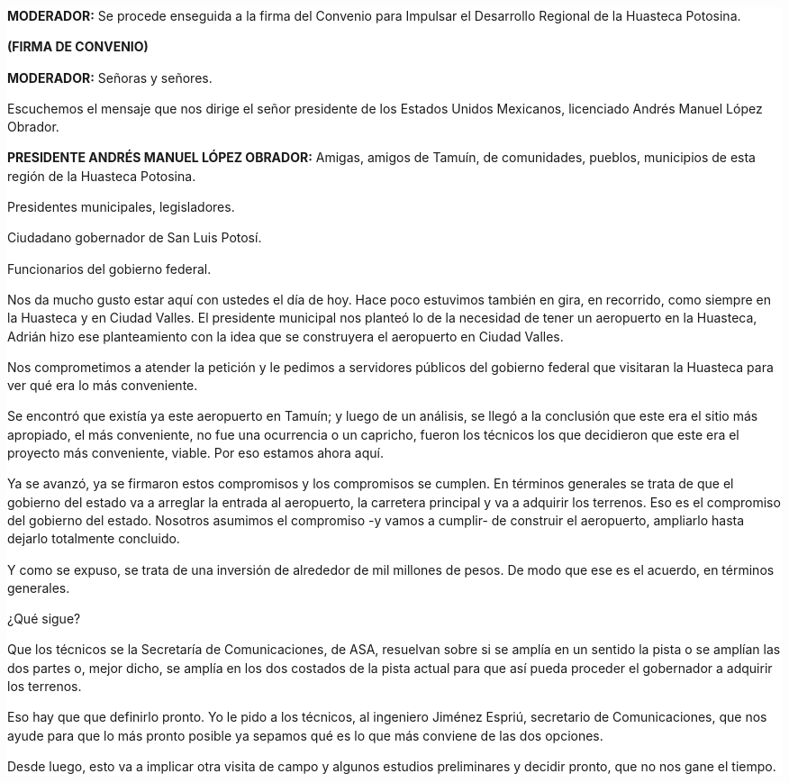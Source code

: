 **MODERADOR:** Se procede enseguida a la firma del Convenio para Impulsar el
Desarrollo Regional de la Huasteca Potosina.

**(FIRMA DE CONVENIO)**

**MODERADOR:** Señoras y señores.

Escuchemos el mensaje que nos dirige el señor presidente de los Estados Unidos
Mexicanos, licenciado Andrés Manuel López Obrador.

**PRESIDENTE ANDRÉS MANUEL LÓPEZ OBRADOR:** Amigas, amigos de Tamuín, de
comunidades, pueblos, municipios de esta región de la Huasteca Potosina.

Presidentes municipales, legisladores.

Ciudadano gobernador de San Luis Potosí.

Funcionarios del gobierno federal.

Nos da mucho gusto estar aquí con ustedes el día de hoy. Hace poco estuvimos
también en gira, en recorrido, como siempre en la Huasteca y en Ciudad Valles.
El presidente municipal nos planteó lo de la necesidad de tener un aeropuerto
en la Huasteca, Adrián hizo ese planteamiento con la idea que se construyera
el aeropuerto en Ciudad Valles.

Nos comprometimos a atender la petición y le pedimos a servidores públicos del
gobierno federal que visitaran la Huasteca para ver qué era lo más
conveniente.

Se encontró que existía ya este aeropuerto en Tamuín; y luego de un análisis,
se llegó a la conclusión que este era el sitio más apropiado, el más
conveniente, no fue una ocurrencia o un capricho, fueron los técnicos los que
decidieron que este era el proyecto más conveniente, viable. Por eso estamos
ahora aquí.

Ya se avanzó, ya se firmaron estos compromisos y los compromisos se cumplen.
En términos generales se trata de que el gobierno del estado va a arreglar la
entrada al aeropuerto, la carretera principal y va a adquirir los terrenos.
Eso es el compromiso del gobierno del estado. Nosotros asumimos el compromiso
-y vamos a cumplir- de construir el aeropuerto, ampliarlo hasta dejarlo
totalmente concluido.

Y como se expuso, se trata de una inversión de alrededor de mil millones de
pesos. De modo que ese es el acuerdo, en términos generales.

¿Qué sigue?

Que los técnicos se la Secretaría de Comunicaciones, de ASA, resuelvan sobre
si se amplía en un sentido la pista o se amplían las dos partes o, mejor
dicho, se amplía en los dos costados de la pista actual para que así pueda
proceder el gobernador a adquirir los terrenos.

Eso hay que que definirlo pronto. Yo le pido a los técnicos, al ingeniero
Jiménez Espriú, secretario de Comunicaciones, que nos ayude para que lo más
pronto posible ya sepamos qué es lo que más conviene de las dos opciones.

Desde luego, esto va a implicar otra visita de campo y algunos estudios
preliminares y decidir pronto, que no nos gane el tiempo.
